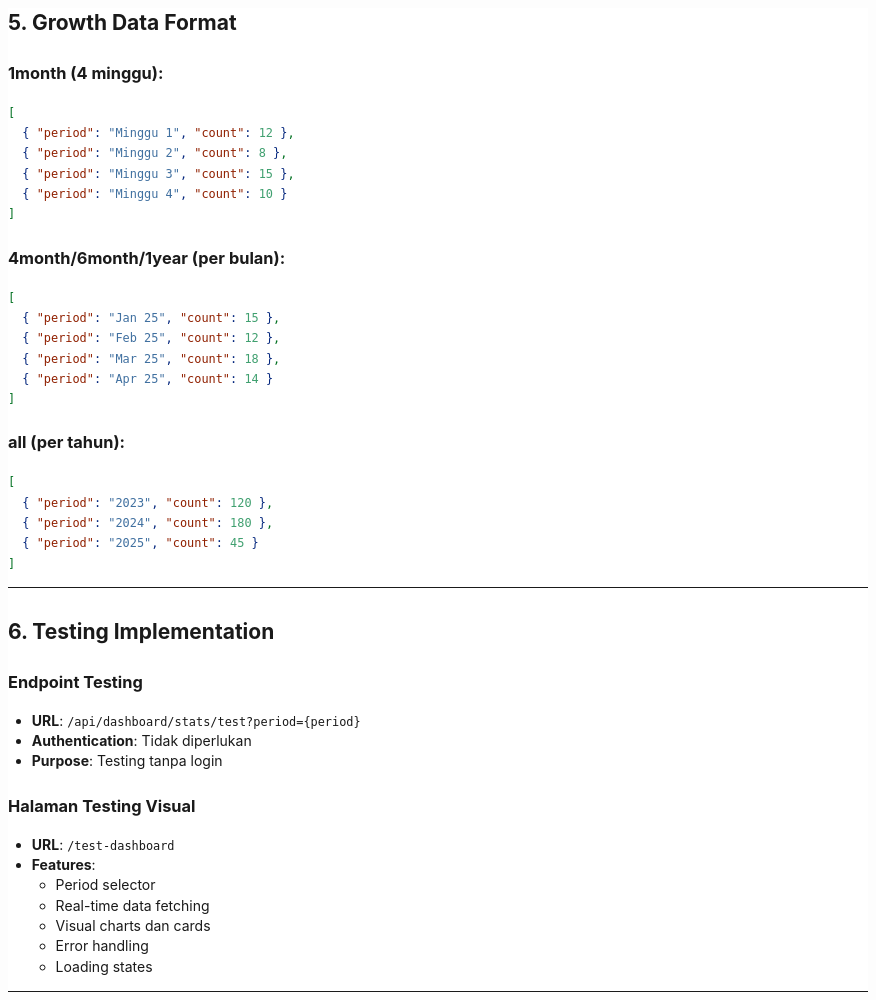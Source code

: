 
## 5. Growth Data Format

### 1month (4 minggu):
```json
[
  { "period": "Minggu 1", "count": 12 },
  { "period": "Minggu 2", "count": 8 },
  { "period": "Minggu 3", "count": 15 },
  { "period": "Minggu 4", "count": 10 }
]
```

### 4month/6month/1year (per bulan):
```json
[
  { "period": "Jan 25", "count": 15 },
  { "period": "Feb 25", "count": 12 },
  { "period": "Mar 25", "count": 18 },
  { "period": "Apr 25", "count": 14 }
]
```

### all (per tahun):
```json
[
  { "period": "2023", "count": 120 },
  { "period": "2024", "count": 180 },
  { "period": "2025", "count": 45 }
]
```

---

## 6. Testing Implementation

### Endpoint Testing
- **URL**: `/api/dashboard/stats/test?period={period}`
- **Authentication**: Tidak diperlukan
- **Purpose**: Testing tanpa login

### Halaman Testing Visual
- **URL**: `/test-dashboard`
- **Features**: 
  - Period selector
  - Real-time data fetching
  - Visual charts dan cards
  - Error handling
  - Loading states

---